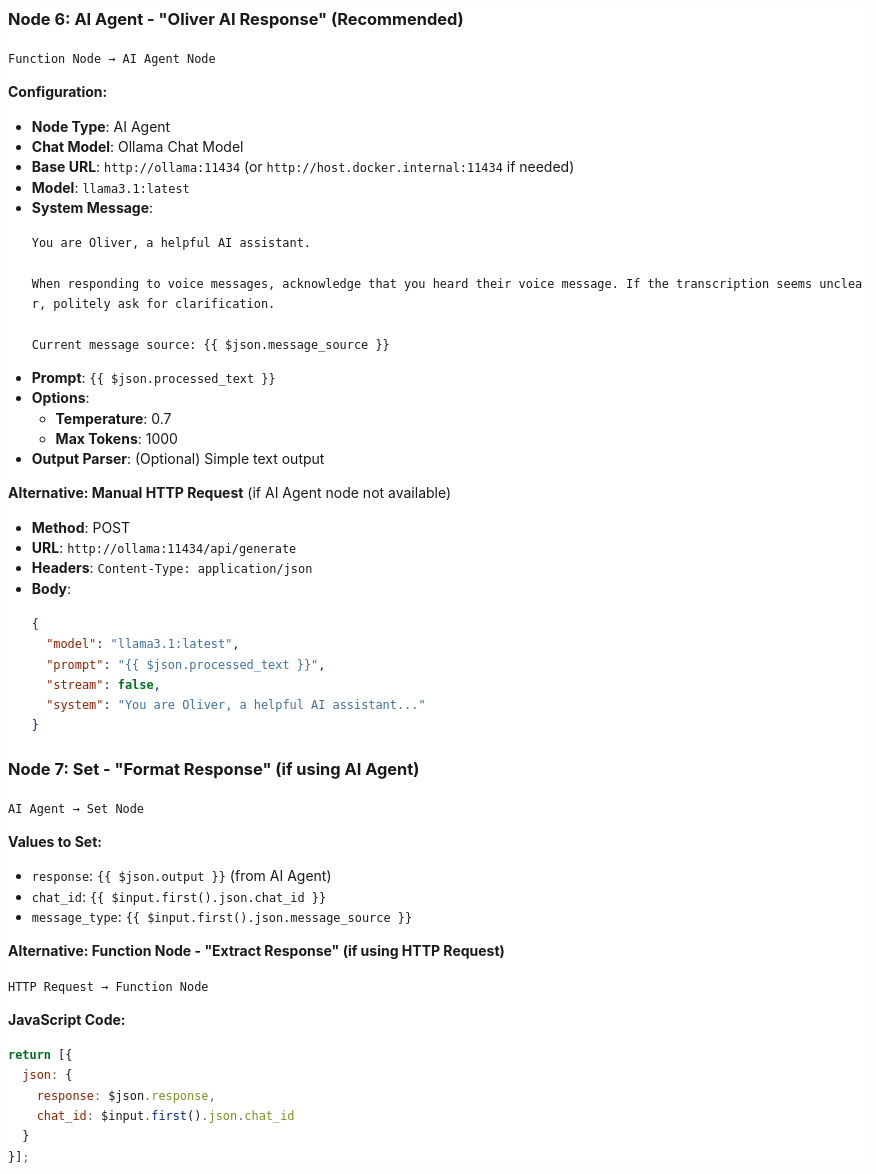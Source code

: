 ### Node 6: AI Agent - "Oliver AI Response" (Recommended)
```
Function Node → AI Agent Node
```
**Configuration:**
- **Node Type**: AI Agent
- **Chat Model**: Ollama Chat Model
- **Base URL**: `http://ollama:11434` (or `http://host.docker.internal:11434` if needed)
- **Model**: `llama3.1:latest`
- **System Message**: 
  ```
  You are Oliver, a helpful AI assistant. 
  
  When responding to voice messages, acknowledge that you heard their voice message. If the transcription seems unclear, politely ask for clarification.
  
  Current message source: {{ $json.message_source }}
  ```
- **Prompt**: `{{ $json.processed_text }}`
- **Options**:
  - **Temperature**: 0.7
  - **Max Tokens**: 1000
- **Output Parser**: (Optional) Simple text output

**Alternative: Manual HTTP Request** (if AI Agent node not available)
- **Method**: POST
- **URL**: `http://ollama:11434/api/generate`
- **Headers**: `Content-Type: application/json`
- **Body**: 
  ```json
  {
    "model": "llama3.1:latest",
    "prompt": "{{ $json.processed_text }}",
    "stream": false,
    "system": "You are Oliver, a helpful AI assistant..."
  }
  ```

### Node 7: Set - "Format Response" (if using AI Agent)
```
AI Agent → Set Node
```
**Values to Set:**
- `response`: `{{ $json.output }}` (from AI Agent)
- `chat_id`: `{{ $input.first().json.chat_id }}`
- `message_type`: `{{ $input.first().json.message_source }}`

**Alternative: Function Node - "Extract Response" (if using HTTP Request)**
```
HTTP Request → Function Node
```
**JavaScript Code:**
```javascript
return [{
  json: {
    response: $json.response,
    chat_id: $input.first().json.chat_id
  }
}];
```
